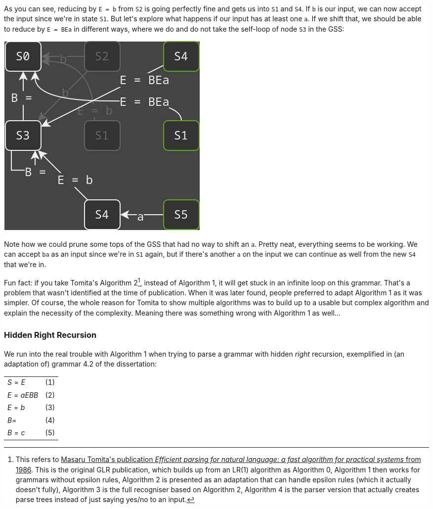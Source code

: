 </div>

As you can see, reducing by `E = b` from `S2` is going perfectly fine and gets us into `S1` and `S4`. If `b` is our input, we can now accept the input since we're in state `S1`. But let's explore what happens if our input has at least one `a`. If we shift that, we should be able to reduce by `E = BEa` in different ways, where we do and do not take the self-loop of node `S3` in the GSS:

<div class="gz_dot">

![The graph-structured stack at step 9](gre-43-step9.svg)

</div>

Note how we could prune some tops of the GSS that had no way to shift an `a`. Pretty neat, everything seems to be working. We can accept `ba` as an input since we're in `S1` again, but if there's another `a` on the input we can continue as well from the new `S4` that we're in.

Fun fact: if you take Tomita's Algorithm 2[^tomita-alg-1], instead of Algorithm 1, it will get stuck in an infinite loop on this grammar. That's a problem that wasn't identified at the time of publication. When it was later found, people preferred to adapt Algorithm 1 as it was simpler. Of course, the whole reason for Tomita to show multiple algorithms was to build up to a usable but complex algorithm and explain the necessity of the complexity. Meaning there was something wrong with Algorithm 1 as well...

### Hidden Right Recursion

We run into the real trouble with Algorithm 1 when trying to parse a grammar with hidden _right_ recursion, exemplified in (an adaptation of) grammar 4.2 of the dissertation:

| | |
:- | :-
$S = E$    | (1)
$E = aEBB$ | (2)
$E = b$    | (3)
$B =$      | (4)
$B = c$    | (5)


[^nondet]: An example of a non-deterministic context-free language that is also unambiguous is the language of palindromes. And [there are more examples](https://stackoverflow.com/q/13143186).
[^analysis-later]: Arguably, accepting a superset and doing an analysis in a later stage of your language tool (compiler/interpreter/IDE) can be a _good_ thing. Parser errors are not always the nicest thing to read because they may lack the right context to explain why something isn't acceptable. In Java a `static public void public main()` arguably shouldn't parse, but you can probably give a nicer error message with a custom analysis that checks doubled up keywords and keyword order. 
[^willink-2001]: This example is from [_Meta-compilation for C++_, Edward D. Willink's PhD thesis from 2001](https://www.researchgate.net/profile/Edward-Willink-2/publication/2506132_Meta-Compilation_for_C/links/5ee8e7a1458515814a62e32a/Meta-Compilation-for-C.pdf), section 5.2.
[^cpp-is-the-worst]: Even then, C++ is one of those really terrible languages in terms of language design. A generalised parsing algorithm is not going to be enough to parse the language well because _the syntax of C++ is context-sensitive_ 🤯. I've heard about some researchers that tried to make a declarative grammar for C++ through a _data-dependent grammar_, but the grammar turned out ugly anyway. I don't know the details, but I can imagine encoding some terrible things into the data-dependent part to get the right info in the right place to disambiguate.
[^tomita-alg-1]: This refers to [Masaru Tomita's publication _Efficient parsing for natural language: a fast algorithm for practical systems_ from 1986](https://doi.org/10.1007/978-1-4757-1885-0). This is the original GLR publication, which builds up from an LR(1) algorithm as Algorithm 0, Algorithm 1 then works for grammars without epsilon rules, Algorithm 2 is presented as an adaptation that can handle epsilon rules (which it actually doesn't fully), Algorithm 3 is the full recogniser based on Algorithm 2, Algorithm 4 is the parser version that actually creates parse trees instead of just saying yes/no to an input.
[^Nozohoor-Farshi]: This was in [_GLR parsing for ε-grammars_, by Rahman Nozohoor-Farshi, in 1991](https://doi.org/10.1007/978-1-4615-4034-2_5).
[^sj04]: This is an example from section 4.1 of [_Reducing non-determinism in right nulled GLR parsers_ by Scott and Johnstone from 2004](https://doi.org/10.1007/s00236-004-0137-z).
[^cyclic-grammar]: This is Grammar 4.5 from the dissertation.
[^width-not-position]: The RNGLR algorithm as written records the absolute start position in the input instead of the width. This a non-local property of a parse-tree node. If you ever want to apply incremental algorithms to the trees, or make an [incremental parsing algorithm](https://citeseerx.ist.psu.edu/document?repid=rep1&type=pdf&doi=b0dcb79184afddcc9dc5328e952598396d5cf71e), these kind of decisions matter. Computing the absolute input spans of each parse-tree node using the width takes a single tree traversal, so it can be recovered at a fairly low cost if you need it later. You can also compute the absolute input span of a particular parse-tree node based on the saved widths with a traversal from the root to that node.
